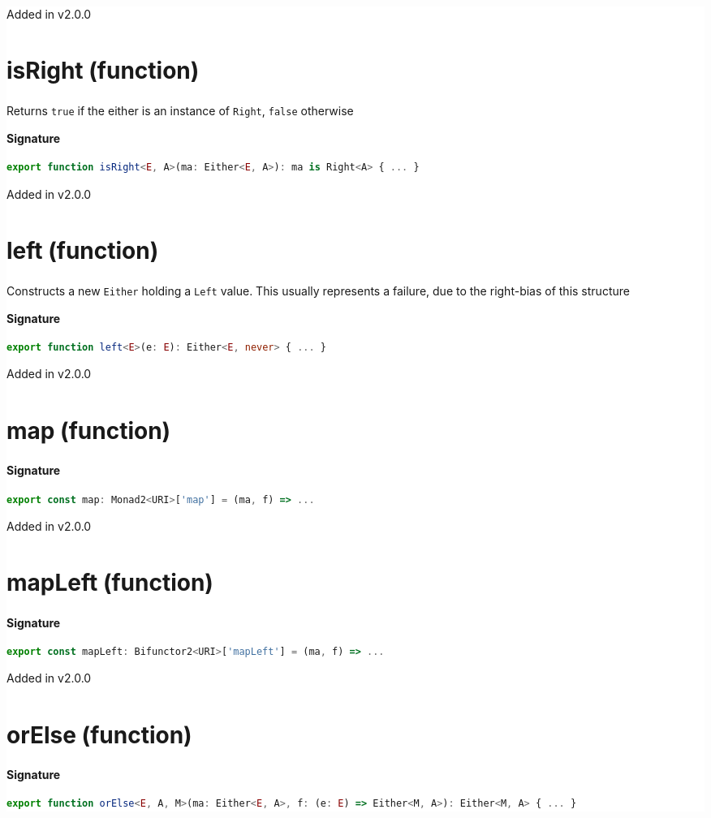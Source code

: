 Added in v2.0.0

# isRight (function)

Returns `true` if the either is an instance of `Right`, `false` otherwise

**Signature**

```ts
export function isRight<E, A>(ma: Either<E, A>): ma is Right<A> { ... }
```

Added in v2.0.0

# left (function)

Constructs a new `Either` holding a `Left` value. This usually represents a failure, due to the right-bias of this
structure

**Signature**

```ts
export function left<E>(e: E): Either<E, never> { ... }
```

Added in v2.0.0

# map (function)

**Signature**

```ts
export const map: Monad2<URI>['map'] = (ma, f) => ...
```

Added in v2.0.0

# mapLeft (function)

**Signature**

```ts
export const mapLeft: Bifunctor2<URI>['mapLeft'] = (ma, f) => ...
```

Added in v2.0.0

# orElse (function)

**Signature**

```ts
export function orElse<E, A, M>(ma: Either<E, A>, f: (e: E) => Either<M, A>): Either<M, A> { ... }
```
